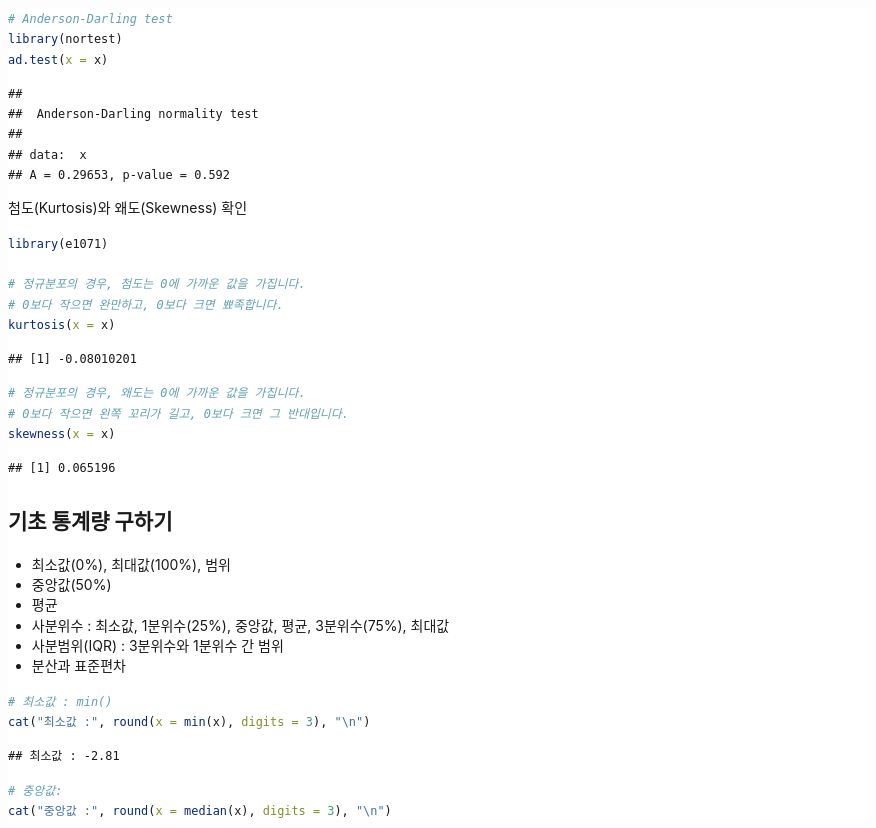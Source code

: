 ``` r
# Anderson-Darling test
library(nortest)
ad.test(x = x)
```

    ## 
    ##  Anderson-Darling normality test
    ## 
    ## data:  x
    ## A = 0.29653, p-value = 0.592

첨도(Kurtosis)와 왜도(Skewness) 확인

``` r
library(e1071)

# 정규분포의 경우, 첨도는 0에 가까운 값을 가집니다. 
# 0보다 작으면 완만하고, 0보다 크면 뾰족합니다.
kurtosis(x = x)
```

    ## [1] -0.08010201

``` r
# 정규분포의 경우, 왜도는 0에 가까운 값을 가집니다.
# 0보다 작으면 왼쪽 꼬리가 길고, 0보다 크면 그 반대입니다.
skewness(x = x)
```

    ## [1] 0.065196

기초 통계량 구하기
------------------

-   최소값(0%), 최대값(100%), 범위
-   중앙값(50%)
-   평균
-   사분위수 : 최소값, 1분위수(25%), 중앙값, 평균, 3분위수(75%), 최대값
-   사분범위(IQR) : 3분위수와 1분위수 간 범위
-   분산과 표준편차

``` r
# 최소값 : min()
cat("최소값 :", round(x = min(x), digits = 3), "\n")
```

    ## 최소값 : -2.81

``` r
# 중앙값: 
cat("중앙값 :", round(x = median(x), digits = 3), "\n")
```
